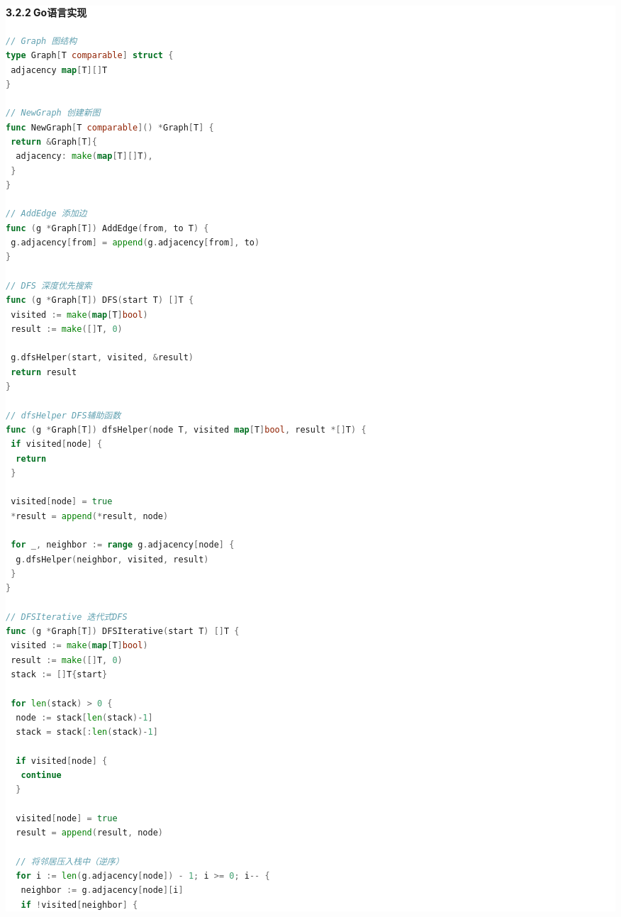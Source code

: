 #### 3.2.2 Go语言实现

```go
// Graph 图结构
type Graph[T comparable] struct {
 adjacency map[T][]T
}

// NewGraph 创建新图
func NewGraph[T comparable]() *Graph[T] {
 return &Graph[T]{
  adjacency: make(map[T][]T),
 }
}

// AddEdge 添加边
func (g *Graph[T]) AddEdge(from, to T) {
 g.adjacency[from] = append(g.adjacency[from], to)
}

// DFS 深度优先搜索
func (g *Graph[T]) DFS(start T) []T {
 visited := make(map[T]bool)
 result := make([]T, 0)

 g.dfsHelper(start, visited, &result)
 return result
}

// dfsHelper DFS辅助函数
func (g *Graph[T]) dfsHelper(node T, visited map[T]bool, result *[]T) {
 if visited[node] {
  return
 }

 visited[node] = true
 *result = append(*result, node)

 for _, neighbor := range g.adjacency[node] {
  g.dfsHelper(neighbor, visited, result)
 }
}

// DFSIterative 迭代式DFS
func (g *Graph[T]) DFSIterative(start T) []T {
 visited := make(map[T]bool)
 result := make([]T, 0)
 stack := []T{start}

 for len(stack) > 0 {
  node := stack[len(stack)-1]
  stack = stack[:len(stack)-1]
  
  if visited[node] {
   continue
  }
  
  visited[node] = true
  result = append(result, node)
  
  // 将邻居压入栈中（逆序）
  for i := len(g.adjacency[node]) - 1; i >= 0; i-- {
   neighbor := g.adjacency[node][i]
   if !visited[neighbor] {
```